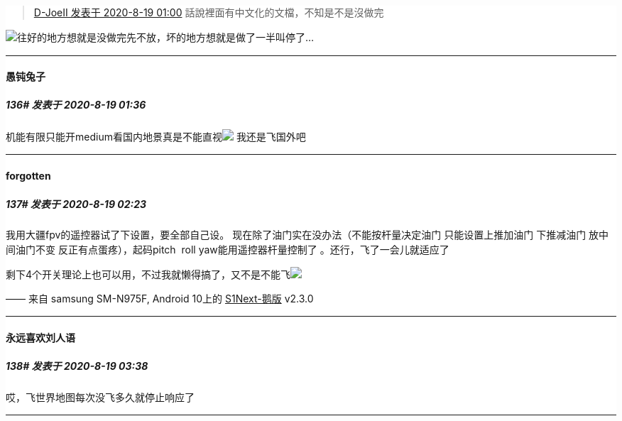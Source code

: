 
<blockquote><a href="httphttps://bbs.saraba1st.com/2b/forum.php?mod=redirect&amp;goto=findpost&amp;pid=48480060&amp;ptid=1953320" target="_blank">D-JoeII 发表于 2020-8-19 01:00</a>
話說裡面有中文化的文檔，不知是不是沒做完</blockquote>
<img src="https://static.saraba1st.com/image/smiley/face2017/001.png" referrerpolicy="no-referrer">往好的地方想就是没做完先不放，坏的地方想就是做了一半叫停了…







-----

####  愚钝兔子  
##### 136#       发表于 2020-8-19 01:36




机能有限只能开medium看国内地景真是不能直视<img src="https://static.saraba1st.com/image/smiley/face2017/068.png" referrerpolicy="no-referrer">
我还是飞国外吧







-----

####  forgotten  
##### 137#       发表于 2020-8-19 02:23




我用大疆fpv的遥控器试了下设置，要全部自己设。
 现在除了油门实在没办法（不能按杆量决定油门 只能设置上推加油门 下推减油门 放中间油门不变 反正有点蛋疼），起码pitch  roll yaw能用遥控器杆量控制了 。还行，飞了一会儿就适应了

剩下4个开关理论上也可以用，不过我就懒得搞了，又不是不能飞<img src="https://static.saraba1st.com/image/smiley/face2017/094.png" referrerpolicy="no-referrer">

—— 来自 samsung SM-N975F, Android 10上的 [S1Next-鹅版](https://github.com/ykrank/S1-Next/releases) v2.3.0







-----

####  永远喜欢刘人语  
##### 138#       发表于 2020-8-19 03:38




哎，飞世界地图每次没飞多久就停止响应了







-----
